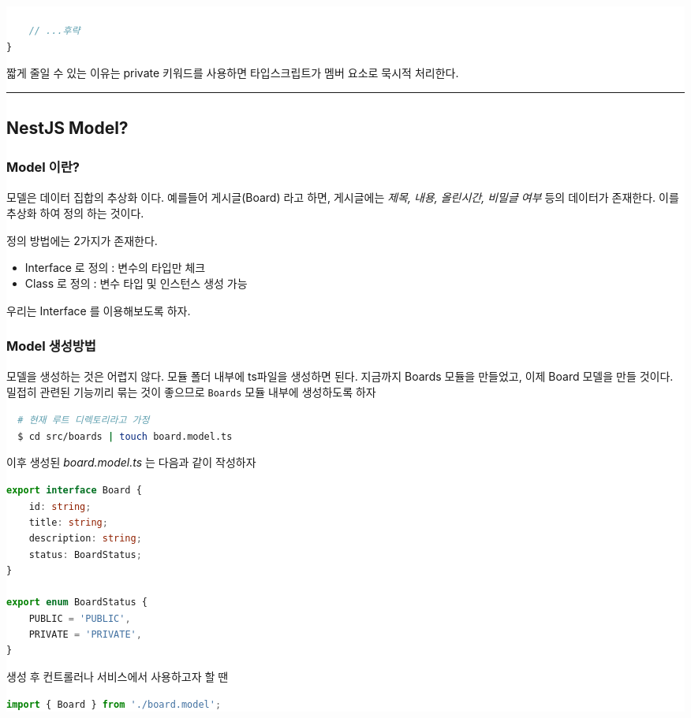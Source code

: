 ```typescript

	// ...후략
}
```

짧게 줄일 수 있는 이유는 private 키워드를 사용하면 타입스크립트가 멤버 요소로 묵시적 처리한다.

---  


## NestJS Model?

### Model 이란?

모델은 데이터 집합의 추상화 이다.
예를들어 게시글(Board) 라고 하면, 게시글에는 _제목, 내용, 올린시간, 비밀글 여부_ 등의 데이터가 존재한다.
이를 추상화 하여 정의 하는 것이다.

정의 방법에는 2가지가 존재한다.

- Interface 로 정의 : 변수의 타입만 체크
- Class 로 정의 : 변수 타입 및 인스턴스 생성 가능

우리는 Interface 를 이용해보도록 하자.

### Model 생성방법

모델을 생성하는 것은 어렵지 않다. 모듈 폴더 내부에 ts파일을 생성하면 된다.
지금까지 Boards 모듈을 만들었고, 이제 Board 모델을 만들 것이다. 밀접히 관련된 기능끼리 묶는 것이 좋으므로 `Boards` 모듈 내부에 생성하도록 하자

```bash
  # 현재 루트 디렉토리라고 가정
  $ cd src/boards | touch board.model.ts
```

이후 생성된 _board.model.ts_ 는 다음과 같이 작성하자

```ts
export interface Board {
	id: string;
	title: string;
	description: string;
	status: BoardStatus;
}

export enum BoardStatus {
	PUBLIC = 'PUBLIC',
	PRIVATE = 'PRIVATE',
}
```

생성 후 컨트롤러나 서비스에서 사용하고자 할 땐

```ts
import { Board } from './board.model';
```
